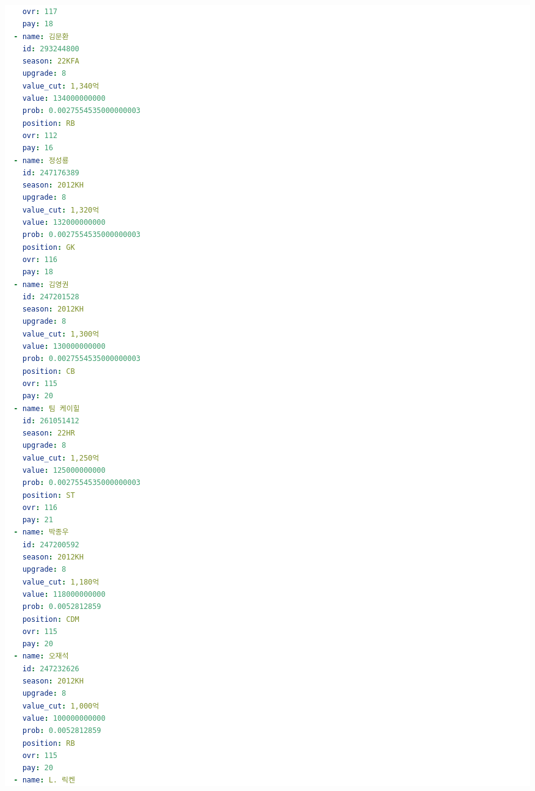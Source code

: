 ```yaml
    ovr: 117
    pay: 18
  - name: 김문환
    id: 293244800
    season: 22KFA
    upgrade: 8
    value_cut: 1,340억
    value: 134000000000
    prob: 0.0027554535000000003
    position: RB
    ovr: 112
    pay: 16
  - name: 정성룡
    id: 247176389
    season: 2012KH
    upgrade: 8
    value_cut: 1,320억
    value: 132000000000
    prob: 0.0027554535000000003
    position: GK
    ovr: 116
    pay: 18
  - name: 김영권
    id: 247201528
    season: 2012KH
    upgrade: 8
    value_cut: 1,300억
    value: 130000000000
    prob: 0.0027554535000000003
    position: CB
    ovr: 115
    pay: 20
  - name: 팀 케이힐
    id: 261051412
    season: 22HR
    upgrade: 8
    value_cut: 1,250억
    value: 125000000000
    prob: 0.0027554535000000003
    position: ST
    ovr: 116
    pay: 21
  - name: 박종우
    id: 247200592
    season: 2012KH
    upgrade: 8
    value_cut: 1,180억
    value: 118000000000
    prob: 0.0052812859
    position: CDM
    ovr: 115
    pay: 20
  - name: 오재석
    id: 247232626
    season: 2012KH
    upgrade: 8
    value_cut: 1,000억
    value: 100000000000
    prob: 0.0052812859
    position: RB
    ovr: 115
    pay: 20
  - name: L. 릭켄
```